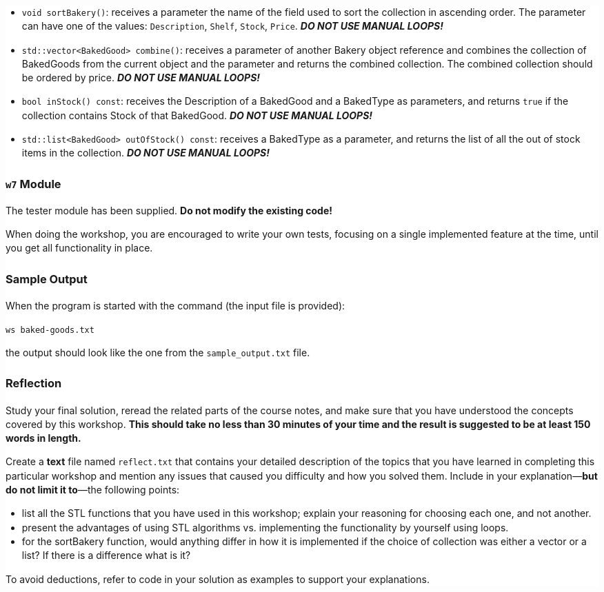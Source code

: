 - `void sortBakery()`: receives a parameter the name of the field used to sort the collection in ascending order. The parameter can have one of the values: `Description`, `Shelf`, `Stock`, `Price`. ***DO NOT USE MANUAL LOOPS!***

- `std::vector<BakedGood> combine()`: receives a parameter of another Bakery object reference and combines the collection of BakedGoods from the current object and the parameter and returns the combined collection. The combined collection should be ordered by price.  ***DO NOT USE MANUAL LOOPS!***

- `bool inStock() const`: receives the Description of a BakedGood and a BakedType as parameters, and returns `true` if the collection contains Stock of that BakedGood.  ***DO NOT USE MANUAL LOOPS!***

- `std::list<BakedGood> outOfStock() const`: receives a BakedType as a parameter, and returns the list of all the out of stock items in the collection.  ***DO NOT USE MANUAL LOOPS!***









### `w7` Module


The tester module has been supplied. **Do not modify the existing code!**

When doing the workshop, you are encouraged to write your own tests, focusing on a single implemented feature at the time, until you get all functionality in place.



### Sample Output

When the program is started with the command (the input file is provided):
```
ws baked-goods.txt
```
the output should look like the one from the `sample_output.txt` file.




### Reflection

Study your final solution, reread the related parts of the course notes, and make sure that you have understood the concepts covered by this workshop. **This should take no less than 30 minutes of your time and the result is suggested to be at least 150 words in length.**


Create a **text** file named `reflect.txt` that contains your detailed description of the topics that you have learned in completing this particular workshop and mention any issues that caused you difficulty and how you solved them. Include in your explanation—**but do not limit it to**—the following points:
- list all the STL functions that you have used in this workshop; explain your reasoning for choosing each one, and not another.
- present the advantages of using STL algorithms vs. implementing the functionality by yourself using loops.
- for the sortBakery function, would anything differ in how it is implemented if the choice of collection was either a vector or a list? If there is a difference what is it?

To avoid deductions, refer to code in your solution as examples to support your explanations.
